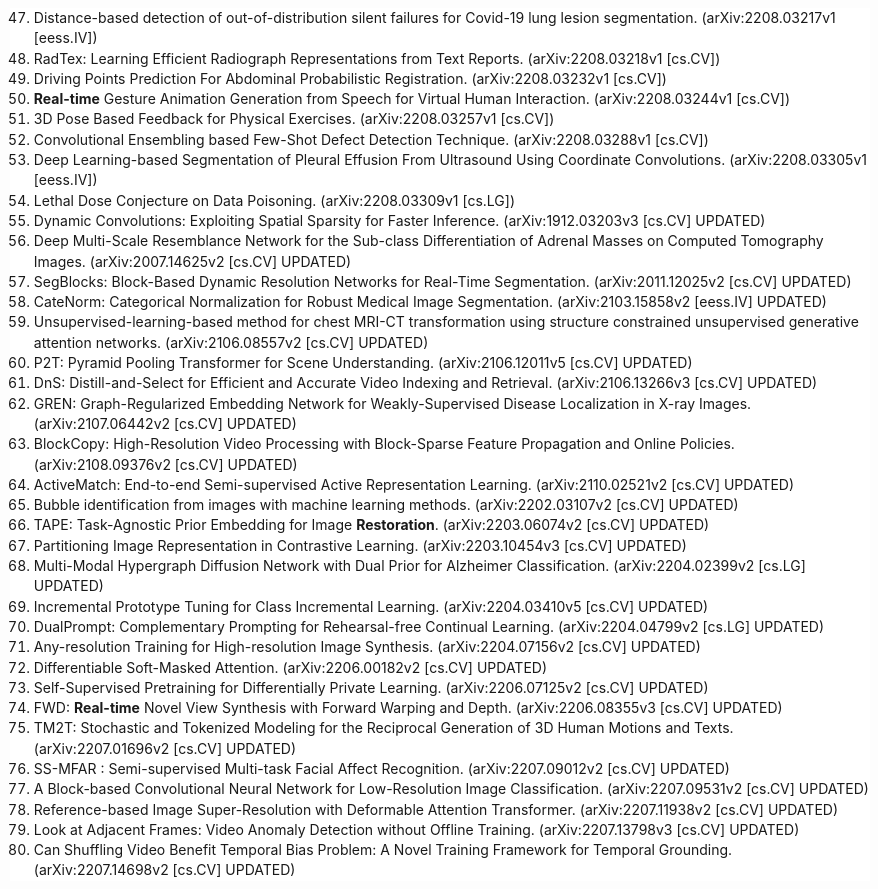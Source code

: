 47. Distance-based detection of out-of-distribution silent failures for Covid-19 lung lesion segmentation. (arXiv:2208.03217v1 [eess.IV])
48. RadTex: Learning Efficient Radiograph Representations from Text Reports. (arXiv:2208.03218v1 [cs.CV])
49. Driving Points Prediction For Abdominal Probabilistic Registration. (arXiv:2208.03232v1 [cs.CV])
50. **Real-time** Gesture Animation Generation from Speech for Virtual Human Interaction. (arXiv:2208.03244v1 [cs.CV])
51. 3D Pose Based Feedback for Physical Exercises. (arXiv:2208.03257v1 [cs.CV])
52. Convolutional Ensembling based Few-Shot Defect Detection Technique. (arXiv:2208.03288v1 [cs.CV])
53. Deep Learning-based Segmentation of Pleural Effusion From Ultrasound Using Coordinate Convolutions. (arXiv:2208.03305v1 [eess.IV])
54. Lethal Dose Conjecture on Data Poisoning. (arXiv:2208.03309v1 [cs.LG])
55. Dynamic Convolutions: Exploiting Spatial Sparsity for Faster Inference. (arXiv:1912.03203v3 [cs.CV] UPDATED)
56. Deep Multi-Scale Resemblance Network for the Sub-class Differentiation of Adrenal Masses on Computed Tomography Images. (arXiv:2007.14625v2 [cs.CV] UPDATED)
57. SegBlocks: Block-Based Dynamic Resolution Networks for Real-Time Segmentation. (arXiv:2011.12025v2 [cs.CV] UPDATED)
58. CateNorm: Categorical Normalization for Robust Medical Image Segmentation. (arXiv:2103.15858v2 [eess.IV] UPDATED)
59. Unsupervised-learning-based method for chest MRI-CT transformation using structure constrained unsupervised generative attention networks. (arXiv:2106.08557v2 [cs.CV] UPDATED)
60. P2T: Pyramid Pooling Transformer for Scene Understanding. (arXiv:2106.12011v5 [cs.CV] UPDATED)
61. DnS: Distill-and-Select for Efficient and Accurate Video Indexing and Retrieval. (arXiv:2106.13266v3 [cs.CV] UPDATED)
62. GREN: Graph-Regularized Embedding Network for Weakly-Supervised Disease Localization in X-ray Images. (arXiv:2107.06442v2 [cs.CV] UPDATED)
63. BlockCopy: High-Resolution Video Processing with Block-Sparse Feature Propagation and Online Policies. (arXiv:2108.09376v2 [cs.CV] UPDATED)
64. ActiveMatch: End-to-end Semi-supervised Active Representation Learning. (arXiv:2110.02521v2 [cs.CV] UPDATED)
65. Bubble identification from images with machine learning methods. (arXiv:2202.03107v2 [cs.CV] UPDATED)
66. TAPE: Task-Agnostic Prior Embedding for Image **Restoration**. (arXiv:2203.06074v2 [cs.CV] UPDATED)
67. Partitioning Image Representation in Contrastive Learning. (arXiv:2203.10454v3 [cs.CV] UPDATED)
68. Multi-Modal Hypergraph Diffusion Network with Dual Prior for Alzheimer Classification. (arXiv:2204.02399v2 [cs.LG] UPDATED)
69. Incremental Prototype Tuning for Class Incremental Learning. (arXiv:2204.03410v5 [cs.CV] UPDATED)
70. DualPrompt: Complementary Prompting for Rehearsal-free Continual Learning. (arXiv:2204.04799v2 [cs.LG] UPDATED)
71. Any-resolution Training for High-resolution Image Synthesis. (arXiv:2204.07156v2 [cs.CV] UPDATED)
72. Differentiable Soft-Masked Attention. (arXiv:2206.00182v2 [cs.CV] UPDATED)
73. Self-Supervised Pretraining for Differentially Private Learning. (arXiv:2206.07125v2 [cs.CV] UPDATED)
74. FWD: **Real-time** Novel View Synthesis with Forward Warping and Depth. (arXiv:2206.08355v3 [cs.CV] UPDATED)
75. TM2T: Stochastic and Tokenized Modeling for the Reciprocal Generation of 3D Human Motions and Texts. (arXiv:2207.01696v2 [cs.CV] UPDATED)
76. SS-MFAR : Semi-supervised Multi-task Facial Affect Recognition. (arXiv:2207.09012v2 [cs.CV] UPDATED)
77. A Block-based Convolutional Neural Network for Low-Resolution Image Classification. (arXiv:2207.09531v2 [cs.CV] UPDATED)
78. Reference-based Image Super-Resolution with Deformable Attention Transformer. (arXiv:2207.11938v2 [cs.CV] UPDATED)
79. Look at Adjacent Frames: Video Anomaly Detection without Offline Training. (arXiv:2207.13798v3 [cs.CV] UPDATED)
80. Can Shuffling Video Benefit Temporal Bias Problem: A Novel Training Framework for Temporal Grounding. (arXiv:2207.14698v2 [cs.CV] UPDATED)